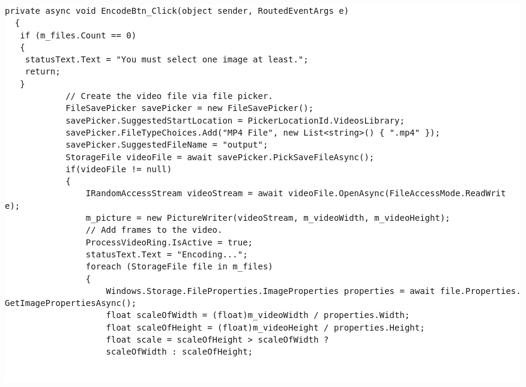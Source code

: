

<div class="preview">
<pre class="csharp"><span class="cs__keyword">private</span>&nbsp;async&nbsp;<span class="cs__keyword">void</span>&nbsp;EncodeBtn_Click(<span class="cs__keyword">object</span>&nbsp;sender,&nbsp;RoutedEventArgs&nbsp;e)&nbsp;&nbsp;
&nbsp;&nbsp;{&nbsp;&nbsp;
&nbsp;&nbsp;&nbsp;<span class="cs__keyword">if</span>&nbsp;(m_files.Count&nbsp;==&nbsp;<span class="cs__number">0</span>)&nbsp;&nbsp;
&nbsp;&nbsp;&nbsp;{&nbsp;&nbsp;
&nbsp;&nbsp;&nbsp;&nbsp;statusText.Text&nbsp;=&nbsp;<span class="cs__string">&quot;You&nbsp;must&nbsp;select&nbsp;one&nbsp;image&nbsp;at&nbsp;least.&quot;</span>;&nbsp;&nbsp;
&nbsp;&nbsp;&nbsp;&nbsp;<span class="cs__keyword">return</span>;&nbsp;&nbsp;
&nbsp;&nbsp;&nbsp;}&nbsp;&nbsp;
&nbsp;&nbsp;&nbsp;&nbsp;&nbsp;&nbsp;&nbsp;&nbsp;&nbsp;&nbsp;&nbsp;&nbsp;<span class="cs__com">//&nbsp;Create&nbsp;the&nbsp;video&nbsp;file&nbsp;via&nbsp;file&nbsp;picker.&nbsp;</span>&nbsp;
&nbsp;&nbsp;&nbsp;&nbsp;&nbsp;&nbsp;&nbsp;&nbsp;&nbsp;&nbsp;&nbsp;&nbsp;FileSavePicker&nbsp;savePicker&nbsp;=&nbsp;<span class="cs__keyword">new</span>&nbsp;FileSavePicker();&nbsp;&nbsp;
&nbsp;&nbsp;&nbsp;&nbsp;&nbsp;&nbsp;&nbsp;&nbsp;&nbsp;&nbsp;&nbsp;&nbsp;savePicker.SuggestedStartLocation&nbsp;=&nbsp;PickerLocationId.VideosLibrary;&nbsp;&nbsp;
&nbsp;&nbsp;&nbsp;&nbsp;&nbsp;&nbsp;&nbsp;&nbsp;&nbsp;&nbsp;&nbsp;&nbsp;savePicker.FileTypeChoices.Add(<span class="cs__string">&quot;MP4&nbsp;File&quot;</span>,&nbsp;<span class="cs__keyword">new</span>&nbsp;List&lt;<span class="cs__keyword">string</span>&gt;()&nbsp;{&nbsp;<span class="cs__string">&quot;.mp4&quot;</span>&nbsp;});&nbsp;&nbsp;
&nbsp;&nbsp;&nbsp;&nbsp;&nbsp;&nbsp;&nbsp;&nbsp;&nbsp;&nbsp;&nbsp;&nbsp;savePicker.SuggestedFileName&nbsp;=&nbsp;<span class="cs__string">&quot;output&quot;</span>;&nbsp;&nbsp;
&nbsp;&nbsp;&nbsp;&nbsp;&nbsp;&nbsp;&nbsp;&nbsp;&nbsp;&nbsp;&nbsp;&nbsp;StorageFile&nbsp;videoFile&nbsp;=&nbsp;await&nbsp;savePicker.PickSaveFileAsync();&nbsp;&nbsp;
&nbsp;&nbsp;&nbsp;&nbsp;&nbsp;&nbsp;&nbsp;&nbsp;&nbsp;&nbsp;&nbsp;&nbsp;<span class="cs__keyword">if</span>(videoFile&nbsp;!=&nbsp;<span class="cs__keyword">null</span>)&nbsp;&nbsp;
&nbsp;&nbsp;&nbsp;&nbsp;&nbsp;&nbsp;&nbsp;&nbsp;&nbsp;&nbsp;&nbsp;&nbsp;{&nbsp;&nbsp;
&nbsp;&nbsp;&nbsp;&nbsp;&nbsp;&nbsp;&nbsp;&nbsp;&nbsp;&nbsp;&nbsp;&nbsp;&nbsp;&nbsp;&nbsp;&nbsp;IRandomAccessStream&nbsp;videoStream&nbsp;=&nbsp;await&nbsp;videoFile.OpenAsync(FileAccessMode.ReadWrite);&nbsp;&nbsp;
&nbsp;&nbsp;&nbsp;&nbsp;&nbsp;&nbsp;&nbsp;&nbsp;&nbsp;&nbsp;&nbsp;&nbsp;&nbsp;&nbsp;&nbsp;&nbsp;m_picture&nbsp;=&nbsp;<span class="cs__keyword">new</span>&nbsp;PictureWriter(videoStream,&nbsp;m_videoWidth,&nbsp;m_videoHeight);&nbsp;&nbsp;
&nbsp;&nbsp;&nbsp;&nbsp;&nbsp;&nbsp;&nbsp;&nbsp;&nbsp;&nbsp;&nbsp;&nbsp;&nbsp;&nbsp;&nbsp;&nbsp;<span class="cs__com">//&nbsp;Add&nbsp;frames&nbsp;to&nbsp;the&nbsp;video.&nbsp;&nbsp;&nbsp;</span>&nbsp;
&nbsp;&nbsp;&nbsp;&nbsp;&nbsp;&nbsp;&nbsp;&nbsp;&nbsp;&nbsp;&nbsp;&nbsp;&nbsp;&nbsp;&nbsp;&nbsp;ProcessVideoRing.IsActive&nbsp;=&nbsp;<span class="cs__keyword">true</span>;&nbsp;&nbsp;
&nbsp;&nbsp;&nbsp;&nbsp;&nbsp;&nbsp;&nbsp;&nbsp;&nbsp;&nbsp;&nbsp;&nbsp;&nbsp;&nbsp;&nbsp;&nbsp;statusText.Text&nbsp;=&nbsp;<span class="cs__string">&quot;Encoding...&quot;</span>;&nbsp;&nbsp;
&nbsp;&nbsp;&nbsp;&nbsp;&nbsp;&nbsp;&nbsp;&nbsp;&nbsp;&nbsp;&nbsp;&nbsp;&nbsp;&nbsp;&nbsp;&nbsp;<span class="cs__keyword">foreach</span>&nbsp;(StorageFile&nbsp;file&nbsp;<span class="cs__keyword">in</span>&nbsp;m_files)&nbsp;&nbsp;
&nbsp;&nbsp;&nbsp;&nbsp;&nbsp;&nbsp;&nbsp;&nbsp;&nbsp;&nbsp;&nbsp;&nbsp;&nbsp;&nbsp;&nbsp;&nbsp;{&nbsp;&nbsp;
&nbsp;&nbsp;&nbsp;&nbsp;&nbsp;&nbsp;&nbsp;&nbsp;&nbsp;&nbsp;&nbsp;&nbsp;&nbsp;&nbsp;&nbsp;&nbsp;&nbsp;&nbsp;&nbsp;&nbsp;Windows.Storage.FileProperties.ImageProperties&nbsp;properties&nbsp;=&nbsp;await&nbsp;file.Properties.GetImagePropertiesAsync();&nbsp;&nbsp;
&nbsp;&nbsp;&nbsp;&nbsp;&nbsp;&nbsp;&nbsp;&nbsp;&nbsp;&nbsp;&nbsp;&nbsp;&nbsp;&nbsp;&nbsp;&nbsp;&nbsp;&nbsp;&nbsp;&nbsp;<span class="cs__keyword">float</span>&nbsp;scaleOfWidth&nbsp;=&nbsp;(<span class="cs__keyword">float</span>)m_videoWidth&nbsp;/&nbsp;properties.Width;&nbsp;&nbsp;
&nbsp;&nbsp;&nbsp;&nbsp;&nbsp;&nbsp;&nbsp;&nbsp;&nbsp;&nbsp;&nbsp;&nbsp;&nbsp;&nbsp;&nbsp;&nbsp;&nbsp;&nbsp;&nbsp;&nbsp;<span class="cs__keyword">float</span>&nbsp;scaleOfHeight&nbsp;=&nbsp;(<span class="cs__keyword">float</span>)m_videoHeight&nbsp;/&nbsp;properties.Height;&nbsp;&nbsp;
&nbsp;&nbsp;&nbsp;&nbsp;&nbsp;&nbsp;&nbsp;&nbsp;&nbsp;&nbsp;&nbsp;&nbsp;&nbsp;&nbsp;&nbsp;&nbsp;&nbsp;&nbsp;&nbsp;&nbsp;<span class="cs__keyword">float</span>&nbsp;scale&nbsp;=&nbsp;scaleOfHeight&nbsp;&gt;&nbsp;scaleOfWidth&nbsp;?&nbsp;&nbsp;
&nbsp;&nbsp;&nbsp;&nbsp;&nbsp;&nbsp;&nbsp;&nbsp;&nbsp;&nbsp;&nbsp;&nbsp;&nbsp;&nbsp;&nbsp;&nbsp;&nbsp;&nbsp;&nbsp;&nbsp;scaleOfWidth&nbsp;:&nbsp;scaleOfHeight;&nbsp;&nbsp;